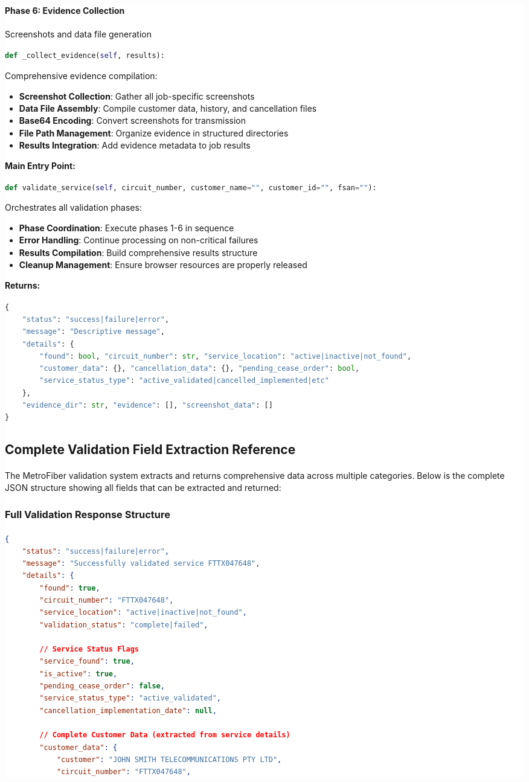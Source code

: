 #### **Phase 6: Evidence Collection**
Screenshots and data file generation

```python
def _collect_evidence(self, results):
```
Comprehensive evidence compilation:
* **Screenshot Collection**: Gather all job-specific screenshots
* **Data File Assembly**: Compile customer data, history, and cancellation files
* **Base64 Encoding**: Convert screenshots for transmission
* **File Path Management**: Organize evidence in structured directories
* **Results Integration**: Add evidence metadata to job results

**Main Entry Point:**

```python
def validate_service(self, circuit_number, customer_name="", customer_id="", fsan=""):
```
Orchestrates all validation phases:
* **Phase Coordination**: Execute phases 1-6 in sequence
* **Error Handling**: Continue processing on non-critical failures
* **Results Compilation**: Build comprehensive results structure
* **Cleanup Management**: Ensure browser resources are properly released

**Returns:**
```python
{
    "status": "success|failure|error",
    "message": "Descriptive message",
    "details": {
        "found": bool, "circuit_number": str, "service_location": "active|inactive|not_found",
        "customer_data": {}, "cancellation_data": {}, "pending_cease_order": bool,
        "service_status_type": "active_validated|cancelled_implemented|etc"
    },
    "evidence_dir": str, "evidence": [], "screenshot_data": []
}
```

## Complete Validation Field Extraction Reference

The MetroFiber validation system extracts and returns comprehensive data across multiple categories. Below is the complete JSON structure showing all fields that can be extracted and returned:

### Full Validation Response Structure

```json
{
    "status": "success|failure|error",
    "message": "Successfully validated service FTTX047648",
    "details": {
        "found": true,
        "circuit_number": "FTTX047648",
        "service_location": "active|inactive|not_found",
        "validation_status": "complete|failed",
        
        // Service Status Flags
        "service_found": true,
        "is_active": true,
        "pending_cease_order": false,
        "service_status_type": "active_validated",
        "cancellation_implementation_date": null,
        
        // Complete Customer Data (extracted from service details)
        "customer_data": {
            "customer": "JOHN SMITH TELECOMMUNICATIONS PTY LTD",
            "circuit_number": "FTTX047648",
```